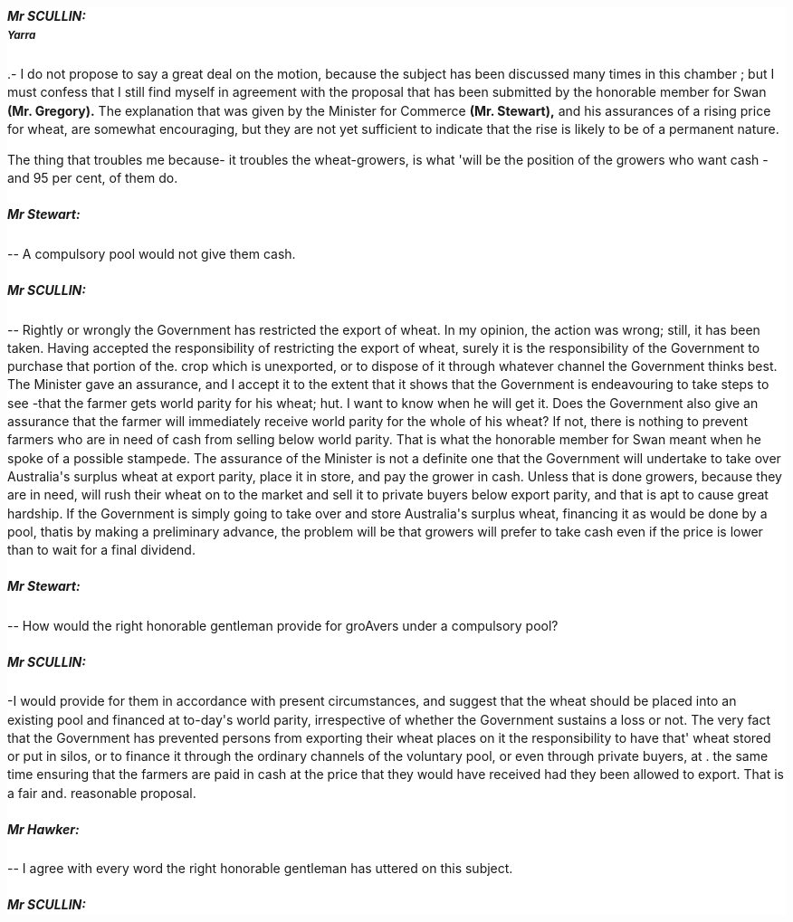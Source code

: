 ##### Mr SCULLIN:<br><small class="text-muted">Yarra</small>

.- I  do not propose to say a great deal on the motion, because the subject has been discussed many times in this chamber ; but  I  must confess that I still find myself in agreement with the proposal that has been submitted by the honorable member for Swan  **(Mr. Gregory).**  The explanation that was given by the Minister for Commerce  **(Mr. Stewart),**  and his assurances of a rising price for wheat, are somewhat encouraging, but they are not yet sufficient to indicate that the rise is likely to be of a permanent nature. 

The thing that troubles me because- it troubles the wheat-growers, is what 'will be the position of the growers who want cash - and  95  per cent, of them do. 

##### Mr Stewart:

--  A compulsory pool would not give them cash. 

##### Mr SCULLIN:

-- Rightly or wrongly the Government has restricted the export of wheat. In my opinion, the action was wrong; still, it has been taken. Having accepted the responsibility of restricting the export of wheat, surely it is the responsibility of the Government to purchase that portion of the. crop which is unexported, or to dispose of it through whatever channel the Government thinks best. The Minister gave an assurance, and I accept it to the extent that it shows that the Government is endeavouring to take steps to see -that the farmer gets world parity for his wheat; hut. I want to know when he will get it. Does the Government also give an assurance that the farmer will immediately receive world parity for the whole of his wheat? If not, there is nothing to prevent farmers who are in need of cash from selling below world parity. That is what the honorable member for Swan meant when he spoke of a possible stampede. The assurance of the Minister is not a definite one that the Government will undertake to take over Australia's surplus wheat at export parity, place it in store, and pay the grower in cash. Unless that is done growers, because they are in need, will rush their wheat on to the market and sell it to private buyers below export parity, and that is apt to cause great hardship. If the Government is simply going to  take over and store Australia's surplus wheat, financing it as would be done by  a  pool, thatis by making a preliminary advance, the problem will be that growers will prefer to take cash even if the price is lower than to wait for a final dividend. 

##### Mr Stewart:

-- How would the right honorable gentleman provide for  groAvers  under a compulsory pool? 

##### Mr SCULLIN:

-I would provide for  them  in accordance with present circumstances, and suggest that the wheat should be placed into an existing pool and  financed  at to-day's world parity, irrespective of whether the Government sustains a loss or not. The very fact that the Government  has  prevented persons  from  exporting their wheat places on it the responsibility to have that' wheat stored or put in silos, or  to  finance it through the ordinary channels of the voluntary pool, or even through private buyers, at . the same time ensuring that the farmers are paid  in cash  at the price  that they  would have received had they been allowed to export. That is a  fair  and. reasonable proposal. 

##### Mr Hawker:

-- I agree with every word the right honorable gentleman has uttered on this subject. 

##### Mr SCULLIN:
